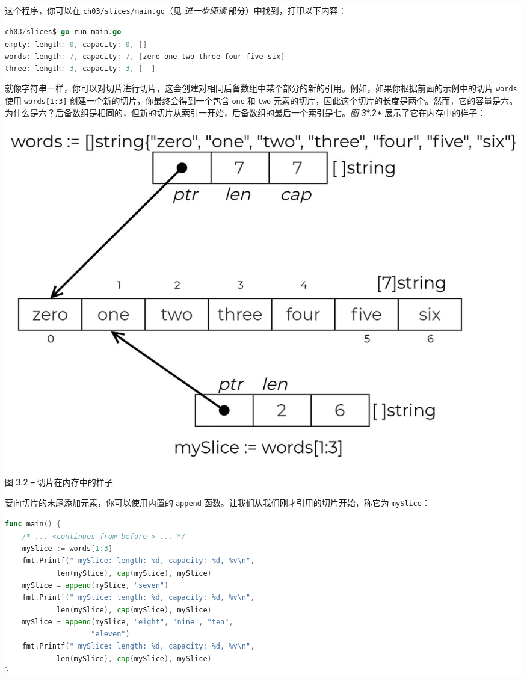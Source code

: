 
这个程序，你可以在 `ch03/slices/main.go`（见 *进一步阅读* 部分）中找到，打印以下内容：

```go
ch03/slices$ go run main.go
empty: length: 0, capacity: 0, []
words: length: 7, capacity: 7, [zero one two three four five six]
three: length: 3, capacity: 3, [  ]
```

就像字符串一样，你可以对切片进行切片，这会创建对相同后备数组中某个部分的新的引用。例如，如果你根据前面的示例中的切片 `words` 使用 `words[1:3]` 创建一个新的切片，你最终会得到一个包含 `one` 和 `two` 元素的切片，因此这个切片的长度是两个。然而，它的容量是六。为什么是六？后备数组是相同的，但新的切片从索引一开始，后备数组的最后一个索引是七。*图 3**.2* 展示了它在内存中的样子：

![图 3.2 – 切片在内存中的样子](img/Figure_3.4.jpg)

图 3.2 – 切片在内存中的样子

要向切片的末尾添加元素，你可以使用内置的 `append` 函数。让我们从我们刚才引用的切片开始，称它为 `mySlice`：

```go
func main() {
    /* ... <continues from before > ... */
    mySlice := words[1:3]
    fmt.Printf(" mySlice: length: %d, capacity: %d, %v\n",
            len(mySlice), cap(mySlice), mySlice)
    mySlice = append(mySlice, "seven")
    fmt.Printf(" mySlice: length: %d, capacity: %d, %v\n",
            len(mySlice), cap(mySlice), mySlice)
    mySlice = append(mySlice, "eight", "nine", "ten",
                    "eleven")
    fmt.Printf(" mySlice: length: %d, capacity: %d, %v\n",
            len(mySlice), cap(mySlice), mySlice)
}
```
